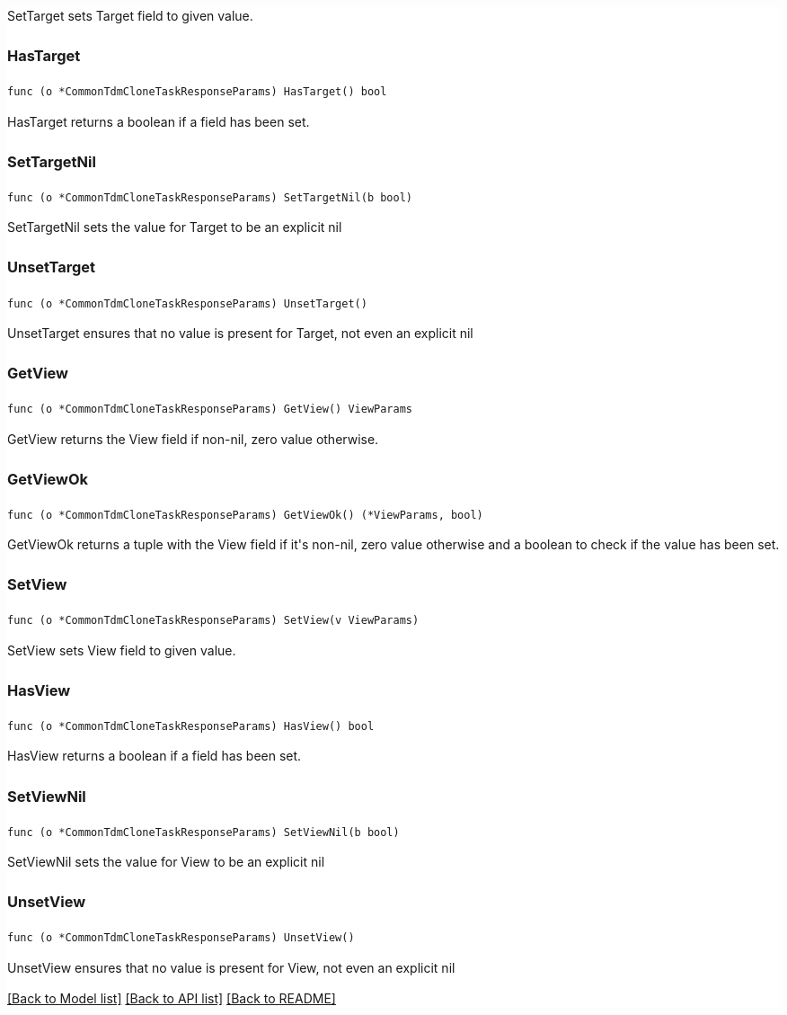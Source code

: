 SetTarget sets Target field to given value.

### HasTarget

`func (o *CommonTdmCloneTaskResponseParams) HasTarget() bool`

HasTarget returns a boolean if a field has been set.

### SetTargetNil

`func (o *CommonTdmCloneTaskResponseParams) SetTargetNil(b bool)`

 SetTargetNil sets the value for Target to be an explicit nil

### UnsetTarget
`func (o *CommonTdmCloneTaskResponseParams) UnsetTarget()`

UnsetTarget ensures that no value is present for Target, not even an explicit nil
### GetView

`func (o *CommonTdmCloneTaskResponseParams) GetView() ViewParams`

GetView returns the View field if non-nil, zero value otherwise.

### GetViewOk

`func (o *CommonTdmCloneTaskResponseParams) GetViewOk() (*ViewParams, bool)`

GetViewOk returns a tuple with the View field if it's non-nil, zero value otherwise
and a boolean to check if the value has been set.

### SetView

`func (o *CommonTdmCloneTaskResponseParams) SetView(v ViewParams)`

SetView sets View field to given value.

### HasView

`func (o *CommonTdmCloneTaskResponseParams) HasView() bool`

HasView returns a boolean if a field has been set.

### SetViewNil

`func (o *CommonTdmCloneTaskResponseParams) SetViewNil(b bool)`

 SetViewNil sets the value for View to be an explicit nil

### UnsetView
`func (o *CommonTdmCloneTaskResponseParams) UnsetView()`

UnsetView ensures that no value is present for View, not even an explicit nil

[[Back to Model list]](../README.md#documentation-for-models) [[Back to API list]](../README.md#documentation-for-api-endpoints) [[Back to README]](../README.md)


